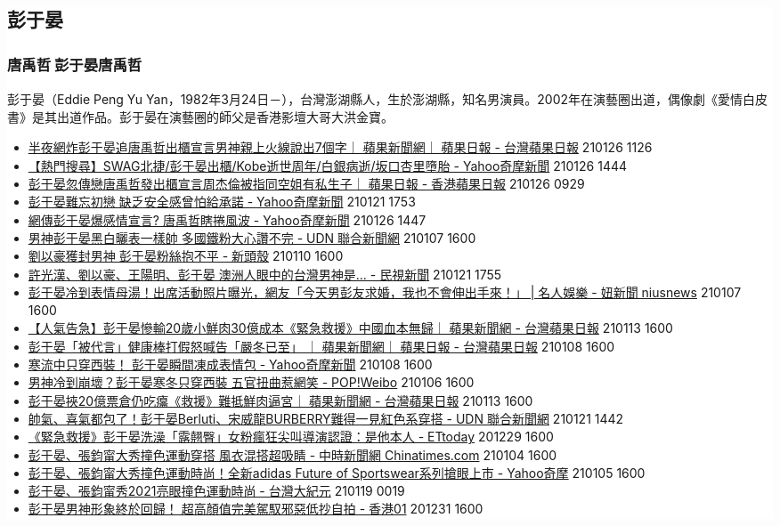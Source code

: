 ## 彭于晏

### 唐禹哲 彭于晏唐禹哲

彭于晏（Eddie Peng Yu Yan，1982年3月24日－），台灣澎湖縣人，生於澎湖縣，知名男演員。2002年在演藝圈出道，偶像劇《愛情白皮書》是其出道作品。彭于晏在演藝圈的師父是香港影壇大哥大洪金寶。
- [半夜網炸彭于晏追唐禹哲出櫃宣言男神親上火線說出7個字｜ 蘋果新聞網｜ 蘋果日報 - 台灣蘋果日報](https://tw.appledaily.com/entertainment/20210126/QY6A275SL5FFPIRZ2XZSE5YH7Q/ "半夜網炸彭于晏追唐禹哲出櫃宣言男神親上火線說出7個字｜ 蘋果新聞網｜ 蘋果日報 - 台灣蘋果日報") 210126 1126
- [【熱門搜尋】SWAG北捷/彭于晏出櫃/Kobe逝世周年/白銀病逝/坂口杏里墮胎 - Yahoo奇摩新聞](https://tw.news.yahoo.com/%E7%86%B1%E9%96%80%E6%90%9C%E5%B0%8Bswag%E5%8C%97%E6%8D%B7%E5%BD%AD%E4%BA%8E%E6%99%8F%E5%87%BA%E6%AB%83-kobe%E9%80%9D%E4%B8%96%E5%91%A8%E5%B9%B4%E7%99%BD%E9%8A%80%E7%97%85%E9%80%9D%E5%9D%82%E5%8F%A3%E6%9D%8F%E9%87%8C%E5%A2%AE%E8%83%8E-064458402.html "【熱門搜尋】SWAG北捷/彭于晏出櫃/Kobe逝世周年/白銀病逝/坂口杏里墮胎 - Yahoo奇摩新聞") 210126 1444
- [彭于晏忽傳戀唐禹哲發出櫃宣言周杰倫被指同空姐有私生子｜ 蘋果日報 - 香港蘋果日報](https://hk.appledaily.com/entertainment/20210126/5FFH3QDEGBBZ3IDQAPVWY5LOXE/ "彭于晏忽傳戀唐禹哲發出櫃宣言周杰倫被指同空姐有私生子｜ 蘋果日報 - 香港蘋果日報") 210126 0929
- [彭于晏難忘初戀 缺乏安全感曾怕給承諾 - Yahoo奇摩新聞](https://tw.news.yahoo.com/%E5%BD%AD%E4%BA%8E%E6%99%8F%E9%9B%A3%E5%BF%98%E5%88%9D%E6%88%80-%E7%BC%BA%E4%B9%8F%E5%AE%89%E5%85%A8%E6%84%9F%E6%9B%BE%E6%80%95%E7%B5%A6%E6%89%BF%E8%AB%BE-095331706.html "彭于晏難忘初戀 缺乏安全感曾怕給承諾 - Yahoo奇摩新聞") 210121 1753
- [網傳彭于晏爆感情宣言? 唐禹哲瞎捲風波 - Yahoo奇摩新聞](https://tw.tv.yahoo.com/news-video/%E7%B6%B2%E5%82%B3%E5%BD%AD%E4%BA%8E%E6%99%8F%E7%88%86%E6%84%9F%E6%83%85%E5%AE%A3%E8%A8%80-%E5%94%90%E7%A6%B9%E5%93%B2%E7%9E%8E%E6%8D%B2%E9%A2%A8%E6%B3%A2-065002325.html "網傳彭于晏爆感情宣言? 唐禹哲瞎捲風波 - Yahoo奇摩新聞") 210126 1447
- [男神彭于晏黑白曬表一樣帥 多國鐵粉大心讚不完 - UDN 聯合新聞網](https://udn.com/news/story/7270/5155314 "男神彭于晏黑白曬表一樣帥 多國鐵粉大心讚不完 - UDN 聯合新聞網") 210107 1600
- [劉以豪獲封男神 彭于晏粉絲抱不平 - 新頭殼](https://newtalk.tw/news/view/2021-01-10/521352 "劉以豪獲封男神 彭于晏粉絲抱不平 - 新頭殼") 210110 1600
- [許光漢、劉以豪、王陽明、彭于晏 澳洲人眼中的台灣男神是... - 民視新聞](https://www.ftvnews.com.tw/news/detail/2021121W0119 "許光漢、劉以豪、王陽明、彭于晏 澳洲人眼中的台灣男神是... - 民視新聞") 210121 1755
- [彭于晏冷到表情母湯！出席活動照片曝光，網友「今天男彭友求婚，我也不會伸出手來！」 | 名人娛樂 - 妞新聞 niusnews](https://www.niusnews.com/=P03ha3v39 "彭于晏冷到表情母湯！出席活動照片曝光，網友「今天男彭友求婚，我也不會伸出手來！」 | 名人娛樂 - 妞新聞 niusnews") 210107 1600
- [【人氣告急】彭于晏慘輸20歲小鮮肉30億成本《緊急救援》中國血本無歸｜ 蘋果新聞網 - 台灣蘋果日報](https://tw.appledaily.com/entertainment/20210113/Z525MUGQTVFA3C62N23CJ5YQPI/ "【人氣告急】彭于晏慘輸20歲小鮮肉30億成本《緊急救援》中國血本無歸｜ 蘋果新聞網 - 台灣蘋果日報") 210113 1600
- [彭于晏「被代言」健康棒打假怒喊告「嚴冬已至」 ｜ 蘋果新聞網｜ 蘋果日報 - 台灣蘋果日報](https://tw.appledaily.com/entertainment/20210108/BRFMYC6QBNAQZFP4R4GF4C6TJA/ "彭于晏「被代言」健康棒打假怒喊告「嚴冬已至」 ｜ 蘋果新聞網｜ 蘋果日報 - 台灣蘋果日報") 210108 1600
- [寒流中只穿西裝！ 彭于晏瞬間凍成表情包 - Yahoo奇摩新聞](https://tw.news.yahoo.com/%E5%AF%92%E6%B5%81%E4%B8%AD%E5%8F%AA%E7%A9%BF%E8%A5%BF%E8%A3%9D-%E5%BD%AD%E4%BA%8E%E6%99%8F%E7%9E%AC%E9%96%93%E5%87%8D%E6%88%90%E8%A1%A8%E6%83%85%E5%8C%85-041656156.html "寒流中只穿西裝！ 彭于晏瞬間凍成表情包 - Yahoo奇摩新聞") 210108 1600
- [男神冷到崩壞？彭于晏寒冬只穿西裝 五官扭曲惹網笑 - POP!Weibo](https://ipop.sina.com.tw/posts/518482 "男神冷到崩壞？彭于晏寒冬只穿西裝 五官扭曲惹網笑 - POP!Weibo") 210106 1600
- [彭于晏挾20億票倉仍吃癟《救援》難抵鮮肉逼宮｜ 蘋果新聞網 - 台灣蘋果日報](https://tw.appledaily.com/entertainment/20210113/KWHS6ASCHZHQNOGQHZ64NU5BKQ/ "彭于晏挾20億票倉仍吃癟《救援》難抵鮮肉逼宮｜ 蘋果新聞網 - 台灣蘋果日報") 210113 1600
- [帥氣、喜氣都包了！彭于晏Berluti、宋威龍BURBERRY難得一見紅色系穿搭 - UDN 聯合新聞網](https://udn.com/news/story/7270/5192468 "帥氣、喜氣都包了！彭于晏Berluti、宋威龍BURBERRY難得一見紅色系穿搭 - UDN 聯合新聞網") 210121 1442
- [《緊急救援》彭于晏洗澡「露翹臀」女粉瘋狂尖叫導演認證：是他本人 - ETtoday](https://fashion.ettoday.net/news/1887082 "《緊急救援》彭于晏洗澡「露翹臀」女粉瘋狂尖叫導演認證：是他本人 - ETtoday") 201229 1600
- [彭于晏、張鈞甯大秀撞色運動穿搭 風衣混搭超吸睛 - 中時新聞網 Chinatimes.com](https://www.chinatimes.com/fashion/20210104004449-263901 "彭于晏、張鈞甯大秀撞色運動穿搭 風衣混搭超吸睛 - 中時新聞網 Chinatimes.com") 210104 1600
- [彭于晏、張鈞甯大秀撞色運動時尚！全新adidas Future of Sportswear系列搶眼上市 - Yahoo奇摩](https://tw.sports.yahoo.com/news/%E5%BD%AD%E4%BA%8E%E6%99%8F-%E5%BC%B5%E9%88%9E%E7%94%AF%E5%A4%A7%E7%A7%80%E6%92%9E%E8%89%B2%E9%81%8B%E5%8B%95%E6%99%82%E5%B0%9A-%E5%85%A8%E6%96%B0adidas-future-sportswear%E7%B3%BB%E5%88%97%E6%90%B6%E7%9C%BC%E4%B8%8A%E5%B8%82-014004671.html "彭于晏、張鈞甯大秀撞色運動時尚！全新adidas Future of Sportswear系列搶眼上市 - Yahoo奇摩") 210105 1600
- [彭于晏、張鈞甯秀2021亮眼撞色運動時尚 - 台灣大紀元](https://www.epochtimes.com.tw/n332413/%E5%BD%AD%E4%BA%8E%E6%99%8F%E3%80%81%E5%BC%B5%E9%88%9E%E7%94%AF%E7%A7%802021%E4%BA%AE%E7%9C%BC%E6%92%9E%E8%89%B2%E9%81%8B%E5%8B%95%E6%99%82%E5%B0%9A.html "彭于晏、張鈞甯秀2021亮眼撞色運動時尚 - 台灣大紀元") 210119 0019
- [彭于晏男神形象終於回歸！ 超高顏值完美駕馭邪惡低抄自拍 - 香港01](https://www.hk01.com/%E5%8D%B3%E6%99%82%E5%A8%9B%E6%A8%82/568345/%E5%BD%AD%E4%BA%8E%E6%99%8F%E7%94%B7%E7%A5%9E%E5%BD%A2%E8%B1%A1%E7%B5%82%E6%96%BC%E5%9B%9E%E6%AD%B8-%E8%B6%85%E9%AB%98%E9%A1%8F%E5%80%BC%E5%AE%8C%E7%BE%8E%E9%A7%95%E9%A6%AD%E9%82%AA%E6%83%A1%E4%BD%8E%E6%8A%84%E8%87%AA%E6%8B%8D "彭于晏男神形象終於回歸！ 超高顏值完美駕馭邪惡低抄自拍 - 香港01") 201231 1600
